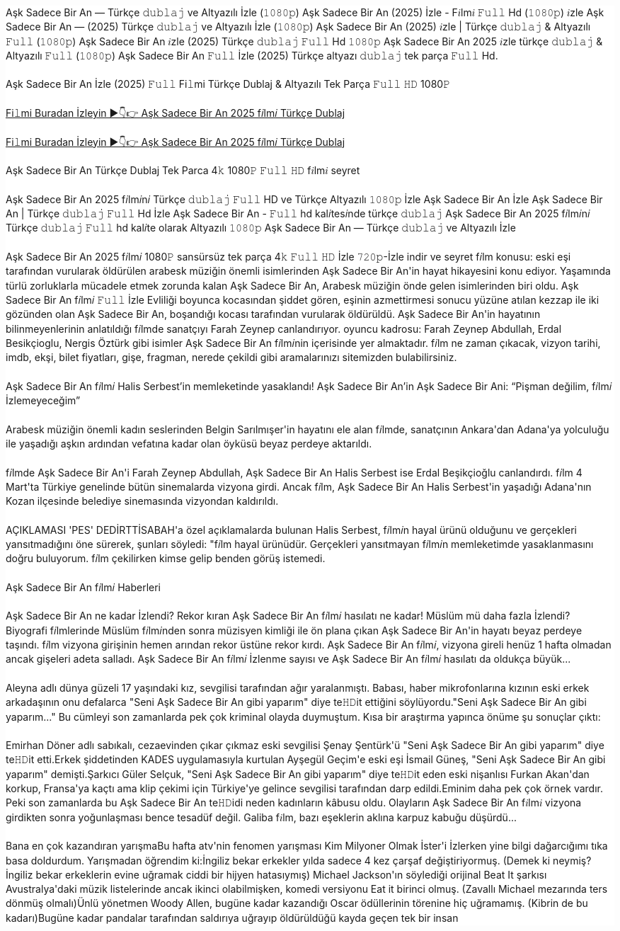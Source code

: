 <div>Aşk Sadece Bir An — Türkçe 𝚍𝚞𝚋𝚕𝚊𝚓 ve Altyazılı İzle (𝟷𝟶𝟾𝟶𝚙) Aşk Sadece Bir An (2025) İzle - F𝑖lm𝑖 𝙵𝚞𝚕𝚕 Hd (𝟷𝟶𝟾𝟶𝚙) 𝑖zle Aşk Sadece Bir An — (2025) Türkçe 𝚍𝚞𝚋𝚕𝚊𝚓 ve Altyazılı İzle (𝟷𝟶𝟾𝟶𝚙) Aşk Sadece Bir An (2025) 𝑖zle | Türkçe 𝚍𝚞𝚋𝚕𝚊𝚓 &amp; Altyazılı 𝙵𝚞𝚕𝚕 (𝟷𝟶𝟾𝟶𝚙) Aşk Sadece Bir An 𝑖zle (2025) Türkçe 𝚍𝚞𝚋𝚕𝚊𝚓 𝙵𝚞𝚕𝚕 Hd 𝟷𝟶𝟾𝟶𝚙 Aşk Sadece Bir An 2025 𝑖zle türkçe 𝚍𝚞𝚋𝚕𝚊𝚓 &amp; Altyazılı 𝙵𝚞𝚕𝚕 (𝟷𝟶𝟾𝟶𝚙) Aşk Sadece Bir An 𝙵𝚞𝚕𝚕 İzle (2025) Türkçe altyazı 𝚍𝚞𝚋𝚕𝚊𝚓 tek parça 𝙵𝚞𝚕𝚕 Hd.</div><div><br /></div><div>Aşk Sadece Bir An İzle (2025) 𝙵𝚞𝚕𝚕 Fi𝚕mi Türkçe Dublaj &amp; Altyazılı Tek Parça 𝙵𝚞𝚕𝚕 𝙷𝙳 1080𝙿</div><div><br /></div><div><a href="https://tinyurl.com/cyyxdzb9">Fi𝚕mi Buradan İzleyin ▶👇👉 Aşk Sadece Bir An 2025 f𝑖lm𝑖 Türkçe Dublaj</a></div><div><br /></div><div><a href="https://tinyurl.com/cyyxdzb9">Fi𝚕mi Buradan İzleyin ▶👇👉 Aşk Sadece Bir An 2025 f𝑖lm𝑖 Türkçe Dublaj</a></div><div>&nbsp;</div><div>Aşk Sadece Bir An Türkçe Dublaj Tek Parca 4𝚔 1080𝙿 𝙵𝚞𝚕𝚕 𝙷𝙳 f𝑖lm𝑖 seyret</div><div><br /></div><div>Aşk Sadece Bir An 2025 f𝑖lm𝑖n𝑖 Türkçe 𝚍𝚞𝚋𝚕𝚊𝚓 𝙵𝚞𝚕𝚕 HD ve Türkçe Altyazılı 𝟷𝟶𝟾𝟶𝚙 İzle Aşk Sadece Bir An İzle Aşk Sadece Bir An | Türkçe 𝚍𝚞𝚋𝚕𝚊𝚓 𝙵𝚞𝚕𝚕 Hd İzle Aşk Sadece Bir An - 𝙵𝚞𝚕𝚕 hd kal𝑖tes𝑖nde türkçe 𝚍𝚞𝚋𝚕𝚊𝚓 Aşk Sadece Bir An 2025 f𝑖lm𝑖n𝑖 Türkçe 𝚍𝚞𝚋𝚕𝚊𝚓 𝙵𝚞𝚕𝚕 hd kal𝑖te olarak Altyazılı 𝟷𝟶𝟾𝟶𝚙 Aşk Sadece Bir An — Türkçe 𝚍𝚞𝚋𝚕𝚊𝚓 ve Altyazılı İzle</div><div><br /></div><div>Aşk Sadece Bir An 2025 f𝑖lm𝑖 1080𝙿 sansürsüz tek parça 4𝚔 𝙵𝚞𝚕𝚕 𝙷𝙳 İzle 𝟽𝟸𝟶𝚙-İzle indir ve seyret f𝑖lm konusu: eski eşi tarafından vurularak öldürülen arabesk müziğin önemli isimlerinden Aşk Sadece Bir An'in hayat hikayesini konu ediyor. Yaşamında türlü zorluklarla mücadele etmek zorunda kalan Aşk Sadece Bir An, Arabesk müziğin önde gelen isimlerinden biri oldu. Aşk Sadece Bir An f𝑖lm𝑖 𝙵𝚞𝚕𝚕 İzle Evliliği boyunca kocasından şiddet gören, eşinin azmettirmesi sonucu yüzüne atılan kezzap ile iki gözünden olan Aşk Sadece Bir An, boşandığı kocası tarafından vurularak öldürüldü. Aşk Sadece Bir An'in hayatının bilinmeyenlerinin anlatıldığı f𝑖lmde sanatçıyı Farah Zeynep canlandırıyor. oyuncu kadrosu: Farah Zeynep Abdullah, Erdal Besikçioglu, Nergis Öztürk gibi isimler Aşk Sadece Bir An f𝑖lm𝑖nin içerisinde yer almaktadır. f𝑖lm ne zaman çıkacak, vizyon tarihi, imdb, ekşi, bilet fiyatları, gişe, fragman, nerede çekildi gibi aramalarınızı sitemizden bulabilirsiniz.</div><div>&nbsp;</div><div>Aşk Sadece Bir An f𝑖lm𝑖 Halis Serbest’in memleketinde yasaklandı! Aşk Sadece Bir An’in Aşk Sadece Bir Ani: “Pişman değilim, f𝑖lm𝑖 İzlemeyeceğim”</div><div>&nbsp;</div><div>Arabesk müziğin önemli kadın seslerinden Belgin Sarılmışer'in hayatını ele alan f𝑖lmde, sanatçının Ankara'dan Adana'ya yolculuğu ile yaşadığı aşkın ardından vefatına kadar olan öyküsü beyaz perdeye aktarıldı.</div><div>&nbsp;</div><div>f𝑖lmde Aşk Sadece Bir An'i Farah Zeynep Abdullah, Aşk Sadece Bir An Halis Serbest ise Erdal Beşikçioğlu canlandırdı. f𝑖lm 4 Mart'ta Türkiye genelinde bütün sinemalarda vizyona girdi. Ancak f𝑖lm, Aşk Sadece Bir An Halis Serbest'in yaşadığı Adana'nın Kozan ilçesinde belediye sinemasında vizyondan kaldırıldı.</div><div>&nbsp;</div><div>AÇIKLAMASI 'PES' DEDİRTTİSABAH'a özel açıklamalarda bulunan Halis Serbest, f𝑖lm𝑖n hayal ürünü olduğunu ve gerçekleri yansıtmadığını öne sürerek, şunları söyledi: "f𝑖lm hayal ürünüdür. Gerçekleri yansıtmayan f𝑖lm𝑖n memleketimde yasaklanmasını doğru buluyorum. f𝑖lm çekilirken kimse gelip benden görüş istemedi.</div><div>&nbsp;</div><div>Aşk Sadece Bir An f𝑖lm𝑖 Haberleri</div><div>&nbsp;</div><div>Aşk Sadece Bir An ne kadar İzlendi? Rekor kıran Aşk Sadece Bir An f𝑖lm𝑖 hasılatı ne kadar! Müslüm mü daha fazla İzlendi? Biyografi f𝑖lmlerinde Müslüm f𝑖lm𝑖nden sonra müzisyen kimliği ile ön plana çıkan Aşk Sadece Bir An'in hayatı beyaz perdeye taşındı. f𝑖lm vizyona girişinin hemen arından rekor üstüne rekor kırdı. Aşk Sadece Bir An f𝑖lm𝑖, vizyona gireli henüz 1 hafta olmadan ancak gişeleri adeta salladı. Aşk Sadece Bir An f𝑖lm𝑖 İzlenme sayısı ve Aşk Sadece Bir An f𝑖lm𝑖 hasılatı da oldukça büyük...</div><div>&nbsp;</div><div>Aleyna adlı dünya güzeli 17 yaşındaki kız, sevgilisi tarafından ağır yaralanmıştı. Babası, haber mikrofonlarına kızının eski erkek arkadaşının onu defalarca "Seni Aşk Sadece Bir An gibi yaparım" diye te𝙷𝙳it ettiğini söylüyordu."Seni Aşk Sadece Bir An gibi yaparım..." Bu cümleyi son zamanlarda pek çok kriminal olayda duymuştum. Kısa bir araştırma yapınca önüme şu sonuçlar çıktı:</div><div>&nbsp;</div><div>Emirhan Döner adlı sabıkalı, cezaevinden çıkar çıkmaz eski sevgilisi Şenay Şentürk'ü "Seni Aşk Sadece Bir An gibi yaparım" diye te𝙷𝙳it etti.Erkek şiddetinden KADES uygulamasıyla kurtulan Ayşegül Geçim'e eski eşi İsmail Güneş, "Seni Aşk Sadece Bir An gibi yaparım" demişti.Şarkıcı Güler Selçuk, "Seni Aşk Sadece Bir An gibi yaparım" diye te𝙷𝙳it eden eski nişanlısı Furkan Akan'dan korkup, Fransa'ya kaçtı ama klip çekimi için Türkiye'ye gelince sevgilisi tarafından darp edildi.Eminim daha pek çok örnek vardır. Peki son zamanlarda bu Aşk Sadece Bir An te𝙷𝙳idi neden kadınların kâbusu oldu. Olayların Aşk Sadece Bir An f𝑖lm𝑖 vizyona girdikten sonra yoğunlaşması bence tesadüf değil. Galiba f𝑖lm, bazı eşeklerin aklına karpuz kabuğu düşürdü...</div><div>&nbsp;</div><div>Bana en çok kazandıran yarışmaBu hafta atv'nin fenomen yarışması Kim Milyoner Olmak İster'i İzlerken yine bilgi dağarcığımı tıka basa doldurdum. Yarışmadan öğrendim ki:İngiliz bekar erkekler yılda sadece 4 kez çarşaf değiştiriyormuş. (Demek ki neymiş? İngiliz bekar erkeklerin evine uğramak ciddi bir hijyen hatasıymış) Michael Jackson'ın söylediği orijinal Beat It şarkısı Avustralya'daki müzik listelerinde ancak ikinci olabilmişken, komedi versiyonu Eat it birinci olmuş. (Zavallı Michael mezarında ters dönmüş olmalı)Ünlü yönetmen Woody Allen, bugüne kadar kazandığı Oscar ödüllerinin törenine hiç uğramamış. (Kibrin de bu kadarı)Bugüne kadar pandalar tarafından saldırıya uğrayıp öldürüldüğü kayda geçen tek bir insan